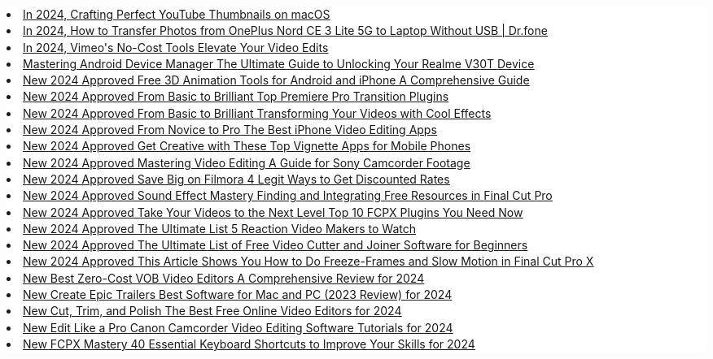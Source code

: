<li><a href="https://youtube-zero.techidaily.com/24-crafting-perfect-youtube-thumbnails-on-macos/"><u>In 2024, Crafting Perfect YouTube Thumbnails on macOS</u></a></li>
<li><a href="https://android-transfer.techidaily.com/in-2024-how-to-transfer-photos-from-oneplus-nord-ce-3-lite-5g-to-laptop-without-usb-drfone-by-drfone-transfer-from-android-transfer-from-android/"><u>In 2024, How to Transfer Photos from OnePlus Nord CE 3 Lite 5G to Laptop Without USB | Dr.fone</u></a></li>
<li><a href="https://vimeo-videos.techidaily.com/in-2024-vimeos-no-cost-tools-elevate-your-video-edits/"><u>In 2024, Vimeo's No-Cost Tools  Elevate Your Video Edits</u></a></li>
<li><a href="https://easy-unlock-android.techidaily.com/mastering-android-device-manager-the-ultimate-guide-to-unlocking-your-realme-v30t-device-by-drfone-android/"><u>Mastering Android Device Manager The Ultimate Guide to Unlocking Your Realme V30T Device</u></a></li>
<li><a href="https://video-content-creator.techidaily.com/new-2024-approved-free-3d-animation-tools-for-android-and-iphone-a-comprehensive-guide/"><u>New 2024 Approved Free 3D Animation Tools for Android and iPhone A Comprehensive Guide</u></a></li>
<li><a href="https://video-content-creator.techidaily.com/new-2024-approved-from-basic-to-brilliant-top-premiere-pro-transition-plugins/"><u>New 2024 Approved From Basic to Brilliant Top Premiere Pro Transition Plugins</u></a></li>
<li><a href="https://video-content-creator.techidaily.com/new-2024-approved-from-basic-to-brilliant-transforming-your-videos-with-cool-effects/"><u>New 2024 Approved From Basic to Brilliant Transforming Your Videos with Cool Effects</u></a></li>
<li><a href="https://video-content-creator.techidaily.com/new-2024-approved-from-novice-to-pro-the-best-iphone-video-editing-apps/"><u>New 2024 Approved From Novice to Pro The Best iPhone Video Editing Apps</u></a></li>
<li><a href="https://video-content-creator.techidaily.com/new-2024-approved-get-creative-with-these-top-vignette-apps-for-mobile-phones/"><u>New 2024 Approved Get Creative with These Top Vignette Apps for Mobile Phones</u></a></li>
<li><a href="https://video-content-creator.techidaily.com/new-2024-approved-mastering-video-editing-a-guide-for-sony-camcorder-footage/"><u>New 2024 Approved Mastering Video Editing A Guide for Sony Camcorder Footage</u></a></li>
<li><a href="https://video-content-creator.techidaily.com/new-2024-approved-save-big-on-filmora-4-legit-ways-to-get-discounted-rates/"><u>New 2024 Approved Save Big on Filmora 4 Legit Ways to Get Discounted Rates</u></a></li>
<li><a href="https://video-content-creator.techidaily.com/new-2024-approved-sound-effect-mastery-finding-and-integrating-free-resources-in-final-cut-pro/"><u>New 2024 Approved Sound Effect Mastery Finding and Integrating Free Resources in Final Cut Pro</u></a></li>
<li><a href="https://video-content-creator.techidaily.com/new-2024-approved-take-your-videos-to-the-next-level-top-10-fcpx-plugins-you-need-now/"><u>New 2024 Approved Take Your Videos to the Next Level Top 10 FCPX Plugins You Need Now</u></a></li>
<li><a href="https://video-content-creator.techidaily.com/new-2024-approved-the-ultimate-list-5-reaction-video-makers-to-watch/"><u>New 2024 Approved The Ultimate List 5 Reaction Video Makers to Watch</u></a></li>
<li><a href="https://video-content-creator.techidaily.com/new-2024-approved-the-ultimate-list-of-free-video-cutter-and-joiner-software-for-beginners/"><u>New 2024 Approved The Ultimate List of Free Video Cutter and Joiner Software for Beginners</u></a></li>
<li><a href="https://video-content-creator.techidaily.com/new-2024-approved-this-article-shows-you-how-to-do-freeze-frames-and-slow-motion-in-final-cut-pro-x/"><u>New 2024 Approved This Article Shows You How to Do Freeze-Frames and Slow Motion in Final Cut Pro X</u></a></li>
<li><a href="https://video-content-creator.techidaily.com/new-best-zero-cost-vob-video-editors-a-comprehensive-review-for-2024/"><u>New Best Zero-Cost VOB Video Editors A Comprehensive Review for 2024</u></a></li>
<li><a href="https://video-content-creator.techidaily.com/new-create-epic-trailers-best-software-for-mac-and-pc-2023-review-for-2024/"><u>New Create Epic Trailers Best Software for Mac and PC (2023 Review) for 2024</u></a></li>
<li><a href="https://video-content-creator.techidaily.com/new-cut-trim-and-polish-the-best-free-online-video-editors-for-2024/"><u>New Cut, Trim, and Polish The Best Free Online Video Editors for 2024</u></a></li>
<li><a href="https://video-content-creator.techidaily.com/new-edit-like-a-pro-canon-camcorder-video-editing-software-tutorials-for-2024/"><u>New Edit Like a Pro Canon Camcorder Video Editing Software Tutorials for 2024</u></a></li>
<li><a href="https://video-content-creator.techidaily.com/new-fcpx-mastery-40-essential-keyboard-shortcuts-to-improve-your-skills-for-2024/"><u>New FCPX Mastery 40 Essential Keyboard Shortcuts to Improve Your Skills for 2024</u></a></li>